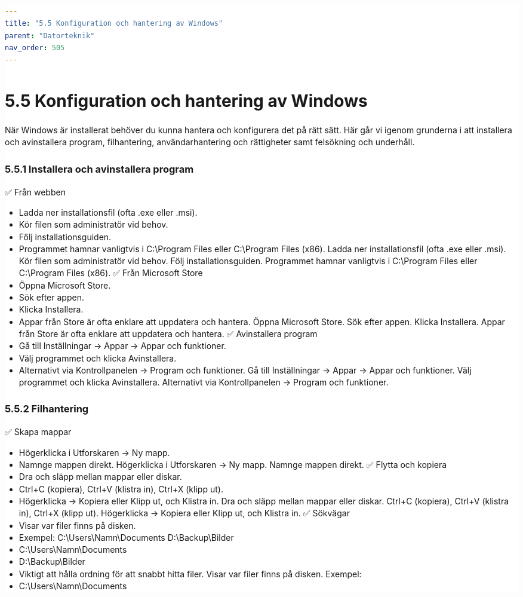```yaml
---
title: "5.5 Konfiguration och hantering av Windows"
parent: "Datorteknik"
nav_order: 505
---
```


# 5.5 Konfiguration och hantering av Windows

När Windows är installerat behöver du kunna hantera och konfigurera det på rätt sätt. Här går vi igenom grunderna i att installera och avinstallera program, filhantering, användarhantering och rättigheter samt felsökning och underhåll.
### 5.5.1 Installera och avinstallera program
✅ Från webben
- Ladda ner installationsfil (ofta .exe eller .msi).
- Kör filen som administratör vid behov.
- Följ installationsguiden.
- Programmet hamnar vanligtvis i C:\Program Files eller C:\Program Files (x86).
Ladda ner installationsfil (ofta .exe eller .msi).
Kör filen som administratör vid behov.
Följ installationsguiden.
Programmet hamnar vanligtvis i C:\Program Files eller C:\Program Files (x86).
✅ Från Microsoft Store
- Öppna Microsoft Store.
- Sök efter appen.
- Klicka Installera.
- Appar från Store är ofta enklare att uppdatera och hantera.
Öppna Microsoft Store.
Sök efter appen.
Klicka Installera.
Appar från Store är ofta enklare att uppdatera och hantera.
✅ Avinstallera program
- Gå till Inställningar → Appar → Appar och funktioner.
- Välj programmet och klicka Avinstallera.
- Alternativt via Kontrollpanelen → Program och funktioner.
Gå till Inställningar → Appar → Appar och funktioner.
Välj programmet och klicka Avinstallera.
Alternativt via Kontrollpanelen → Program och funktioner.
### 5.5.2 Filhantering
✅ Skapa mappar
- Högerklicka i Utforskaren → Ny mapp.
- Namnge mappen direkt.
Högerklicka i Utforskaren → Ny mapp.
Namnge mappen direkt.
✅ Flytta och kopiera
- Dra och släpp mellan mappar eller diskar.
- Ctrl+C (kopiera), Ctrl+V (klistra in), Ctrl+X (klipp ut).
- Högerklicka → Kopiera eller Klipp ut, och Klistra in.
Dra och släpp mellan mappar eller diskar.
Ctrl+C (kopiera), Ctrl+V (klistra in), Ctrl+X (klipp ut).
Högerklicka → Kopiera eller Klipp ut, och Klistra in.
✅ Sökvägar
- Visar var filer finns på disken.
- Exempel: C:\Users\Namn\Documents D:\Backup\Bilder
- C:\Users\Namn\Documents
- D:\Backup\Bilder
- Viktigt att hålla ordning för att snabbt hitta filer.
Visar var filer finns på disken.
Exempel:
- C:\Users\Namn\Documents